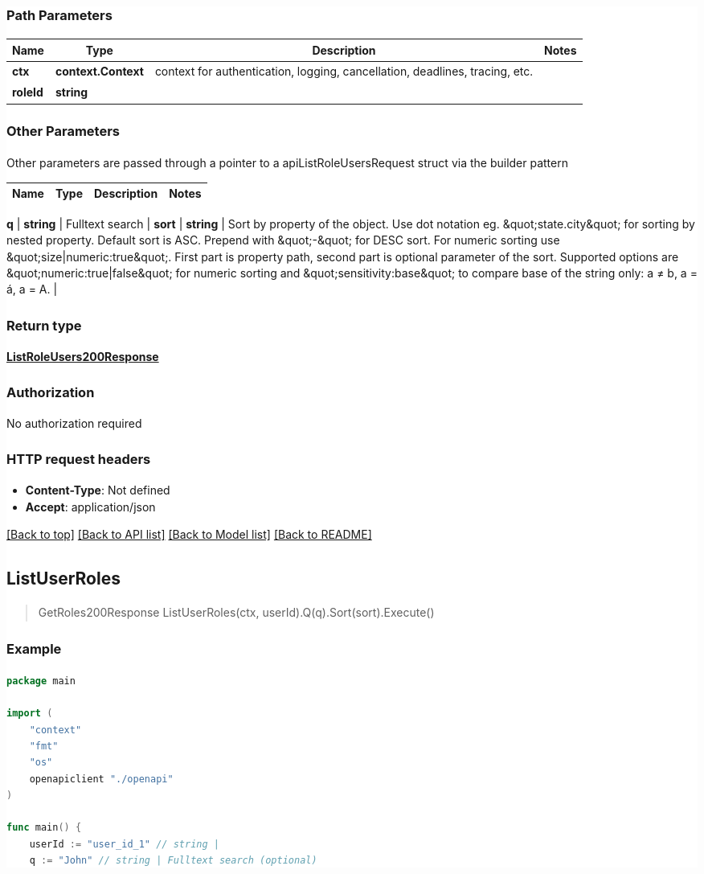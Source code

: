 ### Path Parameters


Name | Type | Description  | Notes
------------- | ------------- | ------------- | -------------
**ctx** | **context.Context** | context for authentication, logging, cancellation, deadlines, tracing, etc.
**roleId** | **string** |  | 

### Other Parameters

Other parameters are passed through a pointer to a apiListRoleUsersRequest struct via the builder pattern


Name | Type | Description  | Notes
------------- | ------------- | ------------- | -------------

 **q** | **string** | Fulltext search | 
 **sort** | **string** | Sort by property of the object. Use dot notation eg. \&quot;state.city\&quot; for sorting by nested property. Default sort is ASC. Prepend with \&quot;-\&quot; for DESC sort. For numeric sorting use \&quot;size|numeric:true\&quot;. First part is property path, second part is optional parameter of the sort. Supported options are \&quot;numeric:true|false\&quot; for numeric sorting and \&quot;sensitivity:base\&quot; to compare base of the string only: a ≠ b, a &#x3D; á, a &#x3D; A. | 

### Return type

[**ListRoleUsers200Response**](ListRoleUsers200Response.md)

### Authorization

No authorization required

### HTTP request headers

- **Content-Type**: Not defined
- **Accept**: application/json

[[Back to top]](#) [[Back to API list]](../README.md#documentation-for-api-endpoints)
[[Back to Model list]](../README.md#documentation-for-models)
[[Back to README]](../README.md)


## ListUserRoles

> GetRoles200Response ListUserRoles(ctx, userId).Q(q).Sort(sort).Execute()





### Example

```go
package main

import (
    "context"
    "fmt"
    "os"
    openapiclient "./openapi"
)

func main() {
    userId := "user_id_1" // string | 
    q := "John" // string | Fulltext search (optional)
```